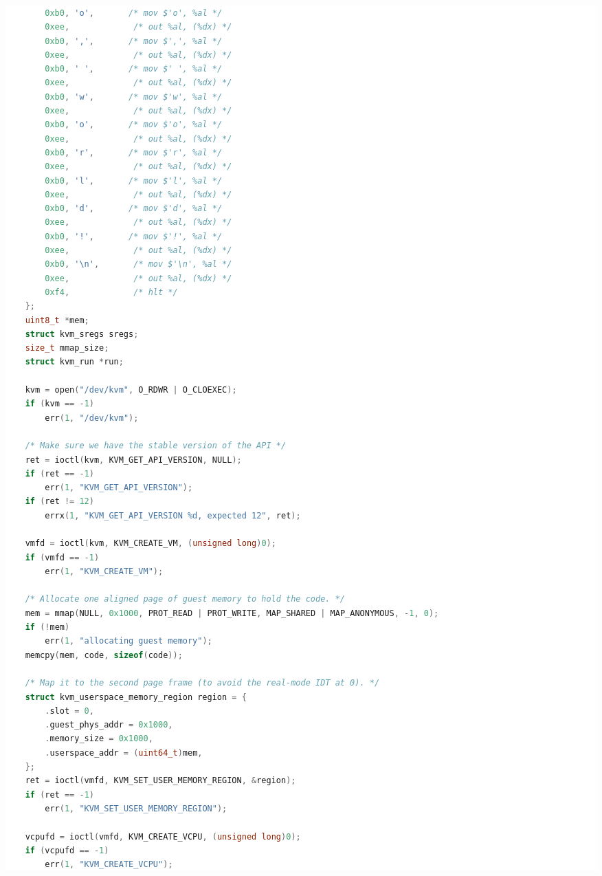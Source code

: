 ```C
        0xb0, 'o',       /* mov $'o', %al */
        0xee,             /* out %al, (%dx) */
        0xb0, ',',       /* mov $',', %al */
        0xee,             /* out %al, (%dx) */
        0xb0, ' ',       /* mov $' ', %al */
        0xee,             /* out %al, (%dx) */
        0xb0, 'w',       /* mov $'w', %al */
        0xee,             /* out %al, (%dx) */
        0xb0, 'o',       /* mov $'o', %al */
        0xee,             /* out %al, (%dx) */
        0xb0, 'r',       /* mov $'r', %al */
        0xee,             /* out %al, (%dx) */
        0xb0, 'l',       /* mov $'l', %al */
        0xee,             /* out %al, (%dx) */
        0xb0, 'd',       /* mov $'d', %al */
        0xee,             /* out %al, (%dx) */
        0xb0, '!',       /* mov $'!', %al */
        0xee,             /* out %al, (%dx) */
        0xb0, '\n',       /* mov $'\n', %al */
        0xee,             /* out %al, (%dx) */
        0xf4,             /* hlt */
    };
    uint8_t *mem;
    struct kvm_sregs sregs;
    size_t mmap_size;
    struct kvm_run *run;

    kvm = open("/dev/kvm", O_RDWR | O_CLOEXEC);
    if (kvm == -1)
        err(1, "/dev/kvm");

    /* Make sure we have the stable version of the API */
    ret = ioctl(kvm, KVM_GET_API_VERSION, NULL);
    if (ret == -1)
        err(1, "KVM_GET_API_VERSION");
    if (ret != 12)
        errx(1, "KVM_GET_API_VERSION %d, expected 12", ret);

    vmfd = ioctl(kvm, KVM_CREATE_VM, (unsigned long)0);
    if (vmfd == -1)
        err(1, "KVM_CREATE_VM");

    /* Allocate one aligned page of guest memory to hold the code. */
    mem = mmap(NULL, 0x1000, PROT_READ | PROT_WRITE, MAP_SHARED | MAP_ANONYMOUS, -1, 0);
    if (!mem)
        err(1, "allocating guest memory");
    memcpy(mem, code, sizeof(code));

    /* Map it to the second page frame (to avoid the real-mode IDT at 0). */
    struct kvm_userspace_memory_region region = {
        .slot = 0,
        .guest_phys_addr = 0x1000,
        .memory_size = 0x1000,
        .userspace_addr = (uint64_t)mem,
    };
    ret = ioctl(vmfd, KVM_SET_USER_MEMORY_REGION, &region);
    if (ret == -1)
        err(1, "KVM_SET_USER_MEMORY_REGION");

    vcpufd = ioctl(vmfd, KVM_CREATE_VCPU, (unsigned long)0);
    if (vcpufd == -1)
        err(1, "KVM_CREATE_VCPU");

```